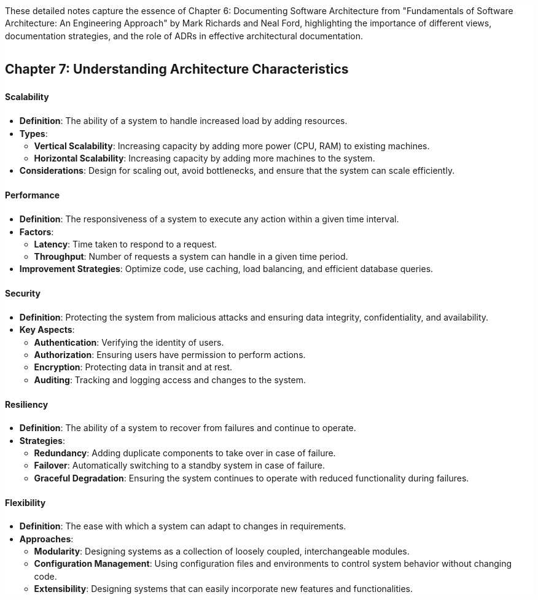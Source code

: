 
These detailed notes capture the essence of Chapter 6: Documenting Software Architecture from "Fundamentals of Software Architecture: An Engineering Approach" by Mark Richards and Neal Ford, highlighting the importance of different views, documentation strategies, and the role of ADRs in effective architectural documentation.


## Chapter 7: Understanding Architecture Characteristics

#### Scalability
- **Definition**: The ability of a system to handle increased load by adding resources.
- **Types**:
  - **Vertical Scalability**: Increasing capacity by adding more power (CPU, RAM) to existing machines.
  - **Horizontal Scalability**: Increasing capacity by adding more machines to the system.
- **Considerations**: Design for scaling out, avoid bottlenecks, and ensure that the system can scale efficiently.

#### Performance
- **Definition**: The responsiveness of a system to execute any action within a given time interval.
- **Factors**:
  - **Latency**: Time taken to respond to a request.
  - **Throughput**: Number of requests a system can handle in a given time period.
- **Improvement Strategies**: Optimize code, use caching, load balancing, and efficient database queries.

#### Security
- **Definition**: Protecting the system from malicious attacks and ensuring data integrity, confidentiality, and availability.
- **Key Aspects**:
  - **Authentication**: Verifying the identity of users.
  - **Authorization**: Ensuring users have permission to perform actions.
  - **Encryption**: Protecting data in transit and at rest.
  - **Auditing**: Tracking and logging access and changes to the system.

#### Resiliency
- **Definition**: The ability of a system to recover from failures and continue to operate.
- **Strategies**:
  - **Redundancy**: Adding duplicate components to take over in case of failure.
  - **Failover**: Automatically switching to a standby system in case of failure.
  - **Graceful Degradation**: Ensuring the system continues to operate with reduced functionality during failures.

#### Flexibility
- **Definition**: The ease with which a system can adapt to changes in requirements.
- **Approaches**:
  - **Modularity**: Designing systems as a collection of loosely coupled, interchangeable modules.
  - **Configuration Management**: Using configuration files and environments to control system behavior without changing code.
  - **Extensibility**: Designing systems that can easily incorporate new features and functionalities.
